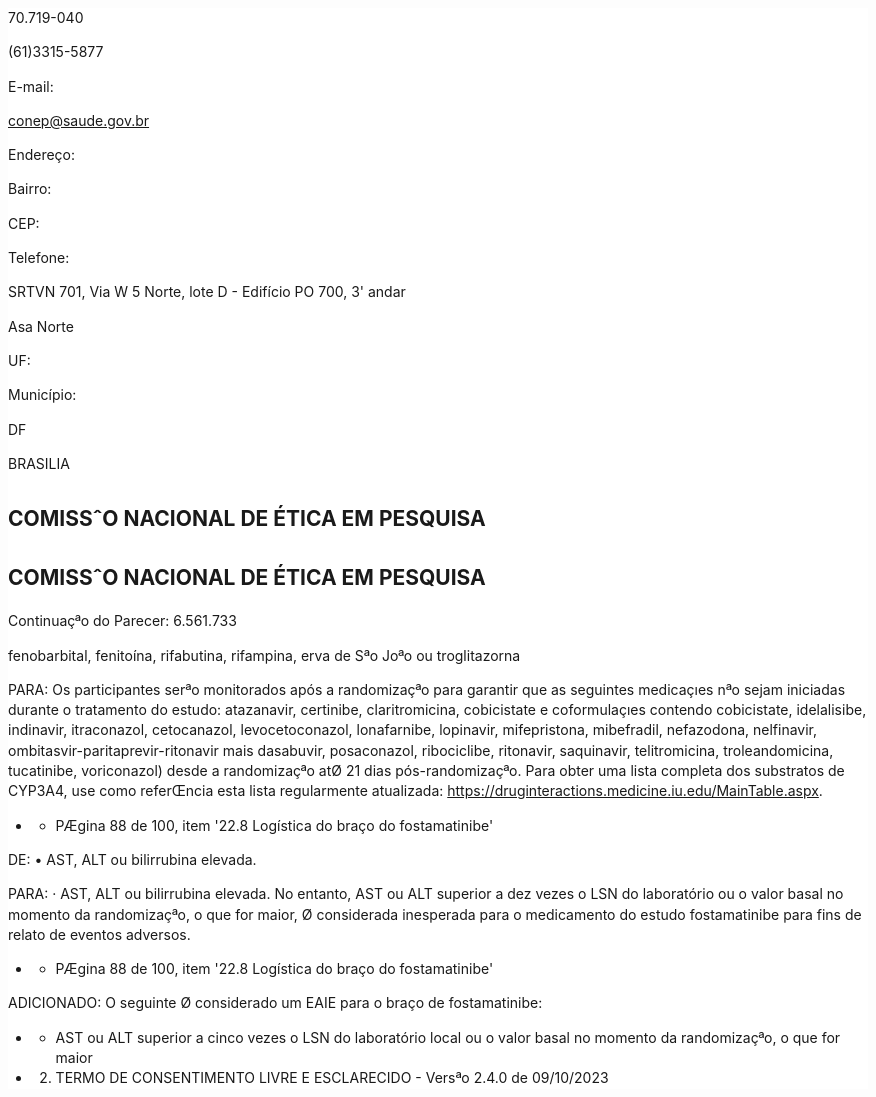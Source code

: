 
70.719-040

(61)3315-5877

E-mail:

conep@saude.gov.br

Endereço:

Bairro:

CEP:

Telefone:

SRTVN 701, Via W 5 Norte, lote D - Edifício PO 700, 3' andar

Asa Norte

UF:

Município:

DF

BRASILIA

## COMISSˆO NACIONAL DE ÉTICA EM PESQUISA



## COMISSˆO NACIONAL DE ÉTICA EM PESQUISA

Continuaçªo do Parecer: 6.561.733

fenobarbital, fenitoína, rifabutina, rifampina, erva de Sªo Joªo ou troglitazorna

PARA: Os participantes serªo monitorados após a randomizaçªo para garantir que as seguintes medicaçıes nªo sejam iniciadas durante o tratamento do estudo: atazanavir, certinibe, claritromicina, cobicistate e coformulaçıes contendo cobicistate, idelalisibe, indinavir, itraconazol, cetocanazol, levocetoconazol, lonafarnibe, lopinavir, mifepristona, mibefradil, nefazodona, nelfinavir, ombitasvir-paritaprevir-ritonavir mais dasabuvir, posaconazol, ribociclibe, ritonavir, saquinavir, telitromicina, troleandomicina, tucatinibe, voriconazol) desde a randomizaçªo atØ 21 dias pós-randomizaçªo. Para obter uma lista completa dos substratos  de  CYP3A4,  use  como  referŒncia  esta  lista  regularmente  atualizada:  https://druginteractions.medicine.iu.edu/MainTable.aspx.

- - PÆgina 88 de 100, item '22.8 Logística do braço do fostamatinibe'

DE: • AST, ALT ou bilirrubina elevada.

PARA: · AST, ALT ou bilirrubina elevada. No entanto, AST ou ALT superior a dez vezes o LSN do laboratório ou o valor basal no momento da randomizaçªo, o que for maior, Ø considerada inesperada para o medicamento do estudo fostamatinibe para fins de relato de eventos adversos.

- - PÆgina 88 de 100, item '22.8 Logística do braço do fostamatinibe'

ADICIONADO: O seguinte Ø considerado um EAIE para o braço de fostamatinibe:

- -  AST ou ALT superior a cinco vezes o LSN do laboratório local ou o valor basal no momento da randomizaçªo, o que for maior
- 2. TERMO DE CONSENTIMENTO LIVRE E ESCLARECIDO - Versªo 2.4.0 de 09/10/2023

